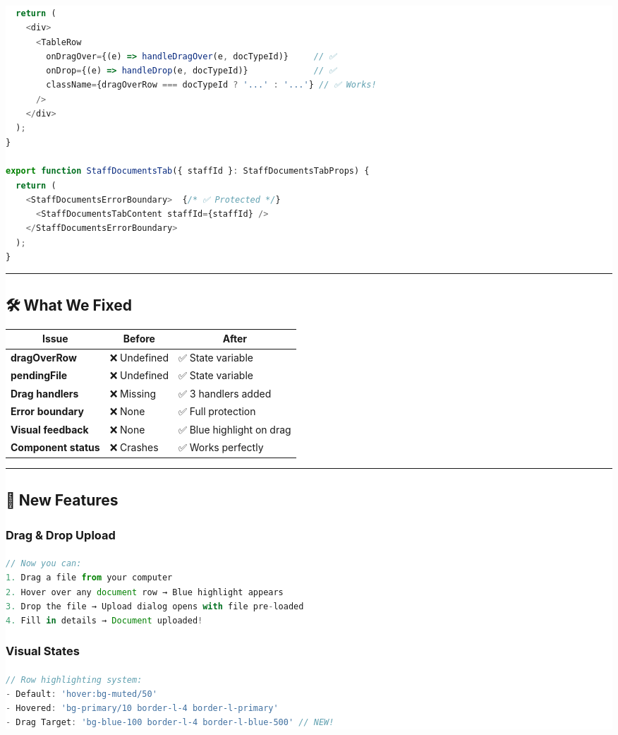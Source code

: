 ```typescript
  return (
    <div>
      <TableRow 
        onDragOver={(e) => handleDragOver(e, docTypeId)}     // ✅
        onDrop={(e) => handleDrop(e, docTypeId)}             // ✅
        className={dragOverRow === docTypeId ? '...' : '...'} // ✅ Works!
      />
    </div>
  );
}

export function StaffDocumentsTab({ staffId }: StaffDocumentsTabProps) {
  return (
    <StaffDocumentsErrorBoundary>  {/* ✅ Protected */}
      <StaffDocumentsTabContent staffId={staffId} />
    </StaffDocumentsErrorBoundary>
  );
}
```

---

## 🛠️ What We Fixed

| Issue | Before | After |
|-------|--------|-------|
| **dragOverRow** | ❌ Undefined | ✅ State variable |
| **pendingFile** | ❌ Undefined | ✅ State variable |
| **Drag handlers** | ❌ Missing | ✅ 3 handlers added |
| **Error boundary** | ❌ None | ✅ Full protection |
| **Visual feedback** | ❌ None | ✅ Blue highlight on drag |
| **Component status** | ❌ Crashes | ✅ Works perfectly |

---

## 🎨 New Features

### Drag & Drop Upload
```typescript
// Now you can:
1. Drag a file from your computer
2. Hover over any document row → Blue highlight appears
3. Drop the file → Upload dialog opens with file pre-loaded
4. Fill in details → Document uploaded!
```

### Visual States
```typescript
// Row highlighting system:
- Default: 'hover:bg-muted/50'
- Hovered: 'bg-primary/10 border-l-4 border-l-primary'
- Drag Target: 'bg-blue-100 border-l-4 border-l-blue-500' // NEW!
```
